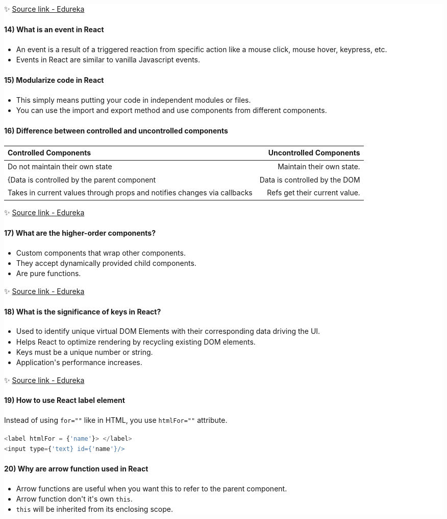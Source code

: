 ✨ [Source link - Edureka](https://www.edureka.co/)

#### 14) What is an event in React

- An event is a result of a triggered reaction from specific action like a mouse click, mouse hover, keypress, etc.
- Events in React are similar to vanilla Javascript events.

#### 15) Modularize code in React

- This simply means putting your code in independent modules or files.
- You can use the import and export method and use components from different components.

#### 16) Difference between controlled and uncontrolled components

| Controlled Components                                                    |       Uncontrolled Components |
| :----------------------------------------------------------------------- | ----------------------------: |
| Do not maintain their own state                                          |     Maintain their own state. |
| {Data is controlled by the parent component                              | Data is controlled by the DOM |
| Takes in current values through props and notifies changes via callbacks | Refs get their current value. |

✨ [Source link - Edureka](https://www.edureka.co/)

#### 17) What are the higher-order components?

- Custom components that wrap other components.
- They accept dynamically provided child components.
- Are pure functions.

✨ [Source link - Edureka](https://www.edureka.co/)

#### 18) What is the significance of keys in React?

- Used to identify unique virtual DOM Elements with their corresponding data driving the UI.
- Helps React to optimize rendering by recycling existing DOM elements.
- Keys must be a unique number or string.
- Application's performance increases.

✨ [Source link - Edureka](https://www.edureka.co/)

#### 19) How to use React label element

Instead of using `for=""` like in HTML, you use `htmlFor=""` attribute.

```js
<label htmlFor = {'name'}> </label>
<input type={'text} id={'name'}/>
```

#### 20) Why are arrow function used in React

- Arrow functions are useful when you want this to refer to the parent component.
- Arrow function don't it's own `this`.
- `this` will be inherited from its enclosing scope.
